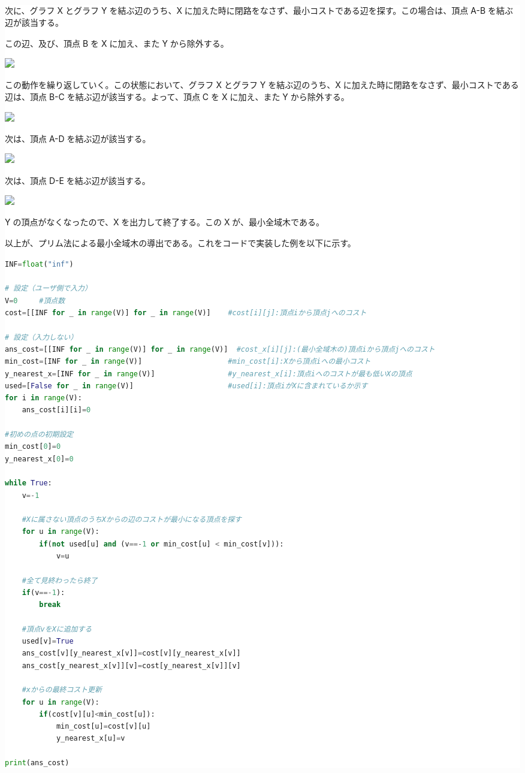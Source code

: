次に、グラフ X とグラフ Y を結ぶ辺のうち、X に加えた時に閉路をなさず、最小コストである辺を探す。この場合は、頂点 A-B を結ぶ辺が該当する。

この辺、及び、頂点 B を X に加え、また Y から除外する。

![](/assets/note/programming/301_procon/minimum_spanning_tree/prim2.png)

この動作を繰り返していく。この状態において、グラフ X とグラフ Y を結ぶ辺のうち、X に加えた時に閉路をなさず、最小コストである辺は、頂点 B-C を結ぶ辺が該当する。よって、頂点 C を X に加え、また Y から除外する。

![](/assets/note/programming/301_procon/minimum_spanning_tree/prim3.png)

次は、頂点 A-D を結ぶ辺が該当する。

![](/assets/note/programming/301_procon/minimum_spanning_tree/prim4.png)

次は、頂点 D-E を結ぶ辺が該当する。

![](/assets/note/programming/301_procon/minimum_spanning_tree/prim5.png)

Y の頂点がなくなったので、X を出力して終了する。この X が、最小全域木である。

以上が、プリム法による最小全域木の導出である。これをコードで実装した例を以下に示す。

```python
INF=float("inf")

# 設定（ユーザ側で入力）
V=0     #頂点数
cost=[[INF for _ in range(V)] for _ in range(V)]    #cost[i][j]:頂点iから頂点jへのコスト

# 設定（入力しない）
ans_cost=[[INF for _ in range(V)] for _ in range(V)]  #cost_x[i][j]:(最小全域木の)頂点iから頂点jへのコスト
min_cost=[INF for _ in range(V)]                    #min_cost[i]:Xから頂点iへの最小コスト
y_nearest_x=[INF for _ in range(V)]                 #y_nearest_x[i]:頂点iへのコストが最も低いXの頂点
used=[False for _ in range(V)]                      #used[i]:頂点iがXに含まれているか示す
for i in range(V):
    ans_cost[i][i]=0

#初めの点の初期設定
min_cost[0]=0
y_nearest_x[0]=0

while True:
    v=-1

    #Xに属さない頂点のうちXからの辺のコストが最小になる頂点を探す
    for u in range(V):
        if(not used[u] and (v==-1 or min_cost[u] < min_cost[v])):
            v=u

    #全て見終わったら終了
    if(v==-1):
        break

    #頂点vをXに追加する
    used[v]=True
    ans_cost[v][y_nearest_x[v]]=cost[v][y_nearest_x[v]]
    ans_cost[y_nearest_x[v]][v]=cost[y_nearest_x[v]][v]

    #xからの最終コスト更新
    for u in range(V):
        if(cost[v][u]<min_cost[u]):
            min_cost[u]=cost[v][u]
            y_nearest_x[u]=v

print(ans_cost)
```